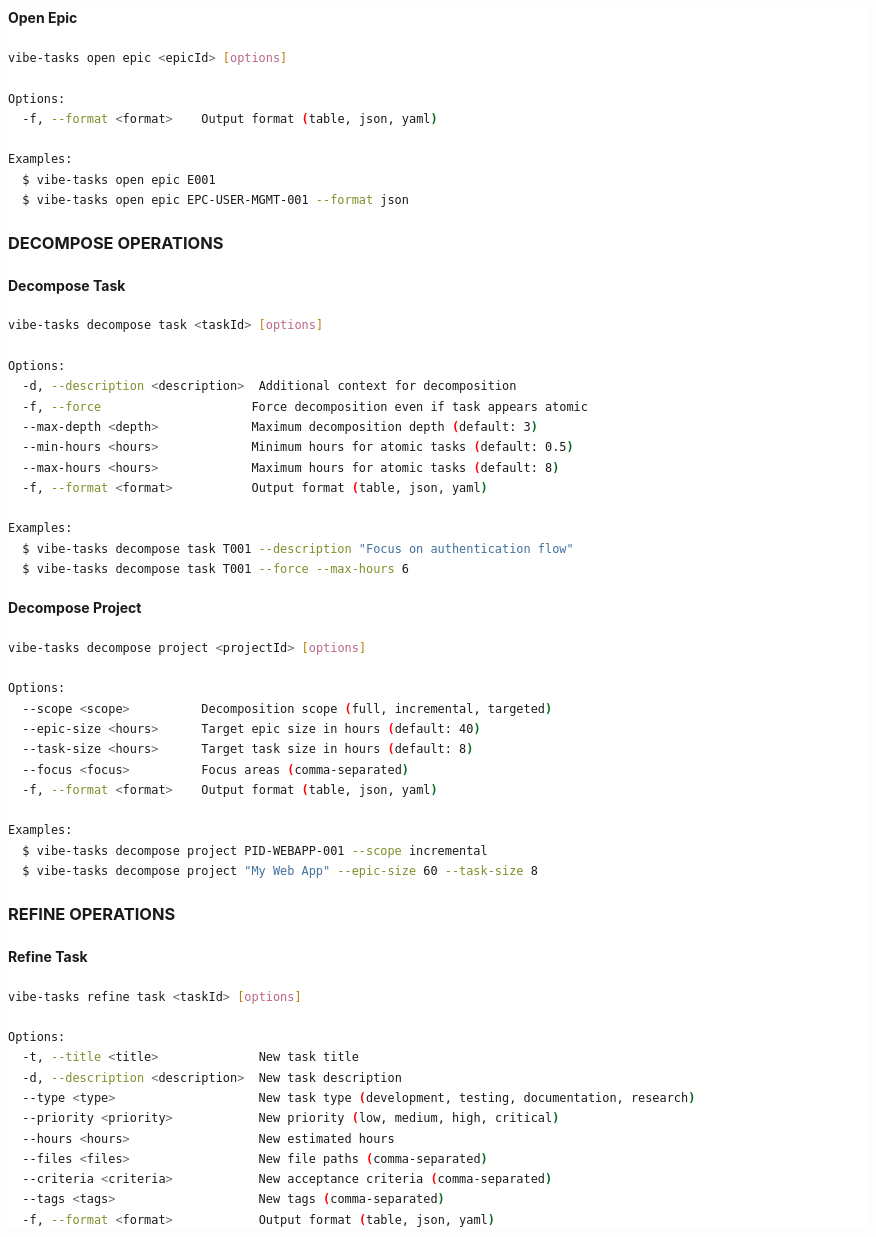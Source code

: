 #### Open Epic
```bash
vibe-tasks open epic <epicId> [options]

Options:
  -f, --format <format>    Output format (table, json, yaml)

Examples:
  $ vibe-tasks open epic E001
  $ vibe-tasks open epic EPC-USER-MGMT-001 --format json
```

### DECOMPOSE OPERATIONS

#### Decompose Task
```bash
vibe-tasks decompose task <taskId> [options]

Options:
  -d, --description <description>  Additional context for decomposition
  -f, --force                     Force decomposition even if task appears atomic
  --max-depth <depth>             Maximum decomposition depth (default: 3)
  --min-hours <hours>             Minimum hours for atomic tasks (default: 0.5)
  --max-hours <hours>             Maximum hours for atomic tasks (default: 8)
  -f, --format <format>           Output format (table, json, yaml)

Examples:
  $ vibe-tasks decompose task T001 --description "Focus on authentication flow"
  $ vibe-tasks decompose task T001 --force --max-hours 6
```

#### Decompose Project
```bash
vibe-tasks decompose project <projectId> [options]

Options:
  --scope <scope>          Decomposition scope (full, incremental, targeted)
  --epic-size <hours>      Target epic size in hours (default: 40)
  --task-size <hours>      Target task size in hours (default: 8)
  --focus <focus>          Focus areas (comma-separated)
  -f, --format <format>    Output format (table, json, yaml)

Examples:
  $ vibe-tasks decompose project PID-WEBAPP-001 --scope incremental
  $ vibe-tasks decompose project "My Web App" --epic-size 60 --task-size 8
```

### REFINE OPERATIONS

#### Refine Task
```bash
vibe-tasks refine task <taskId> [options]

Options:
  -t, --title <title>              New task title
  -d, --description <description>  New task description
  --type <type>                    New task type (development, testing, documentation, research)
  --priority <priority>            New priority (low, medium, high, critical)
  --hours <hours>                  New estimated hours
  --files <files>                  New file paths (comma-separated)
  --criteria <criteria>            New acceptance criteria (comma-separated)
  --tags <tags>                    New tags (comma-separated)
  -f, --format <format>            Output format (table, json, yaml)

```